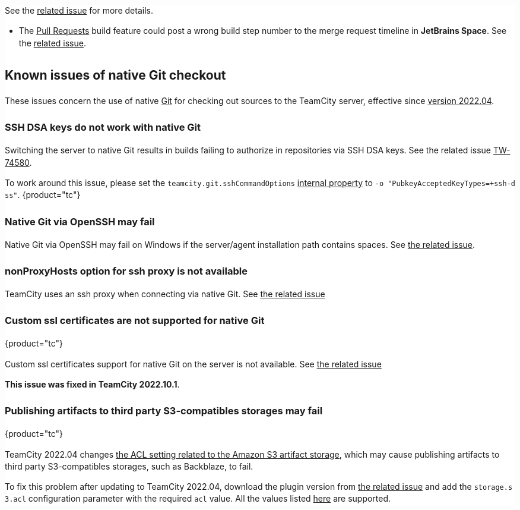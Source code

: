   See the [related issue](https://youtrack.jetbrains.com/issue/TW-74379) for more details.
* The [Pull Requests](pull-requests.md) build feature could post a wrong build step number to the merge request timeline in __JetBrains Space__. See the [related issue](https://youtrack.jetbrains.com/issue/TW-74374).

## Known issues of native Git checkout

These issues concern the use of native [Git](git.md) for checking out sources to the TeamCity server, effective since [version 2022.04](https://www.jetbrains.com/help/teamcity/2022.04/what-s-new-in-teamcity.html#Native+Git).

### SSH DSA keys do not work with native Git

Switching the server to native Git results in builds failing to authorize in repositories via SSH DSA keys. See the related issue [TW-74580](https://youtrack.jetbrains.com/issue/TW-74580).

To work around this issue, please set the `teamcity.git.sshCommandOptions` [internal property](server-startup-properties.md#TeamCity+Internal+Properties) to `-o "PubkeyAcceptedKeyTypes=+ssh-dss"`.
{product="tc"}

### Native Git via OpenSSH may fail

Native Git via OpenSSH may fail on Windows if the server/agent installation path contains spaces. See [the related issue](https://youtrack.jetbrains.com/issue/TW-76041/).

### nonProxyHosts option for ssh proxy is not available

TeamCity uses an ssh proxy when connecting via native Git. See [the related issue](https://youtrack.jetbrains.com/issue/TW-27672/Add-a-nonProxyHosts-option-for-ssh-proxy-in-git-plugin)

### Custom ssl certificates are not supported for native Git 
{product="tc"}

Custom ssl certificates support for native Git on the server is not available. See [the related issue](https://youtrack.jetbrains.com/issue/TW-75507/Custom-ssl-certificate-support-for-native-git-on-server)

__This issue was fixed in TeamCity 2022.10.1__.

### Publishing artifacts to third party S3-compatibles storages may fail 
{product="tc"}

TeamCity 2022.04 changes [the ACL setting related to the Amazon S3 artifact storage](https://youtrack.jetbrains.com/issue/TW-75512), 
which may cause publishing artifacts to third party S3-compatibles storages, such as Backblaze, to fail. 

To fix this problem after updating to TeamCity 2022.04, download the plugin version from [the related issue](https://youtrack.jetbrains.com/issue/TW-76119/Artifact-upload-to-Backblaze-B2-s-S3-compatible-API-fails-with-T#focus=Comments-27-6054071.0-0) 
and add the `storage.s3.acl` configuration parameter with the required `acl` value. 
All the values listed [here](https://docs.aws.amazon.com/AmazonS3/latest/userguide/acl-overview.html#canned-acl) are supported.

